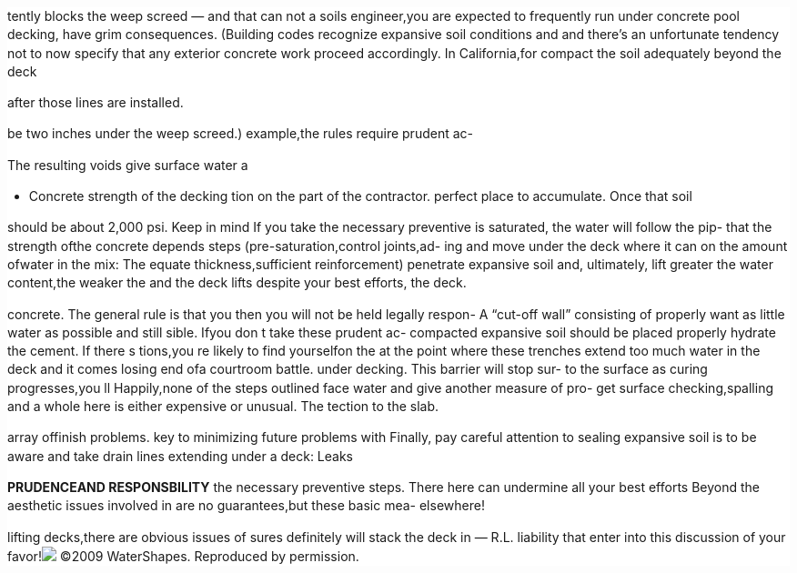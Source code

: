 tently blocks the weep screed — and that can not a soils engineer,you are expected to frequently run under concrete pool decking, have grim consequences. (Building codes recognize expansive soil conditions and and there’s an unfortunate tendency not to now specify that any exterior concrete work proceed accordingly. In California,for compact the soil adequately beyond the deck

after those lines are installed.

be two inches under the weep screed.) example,the rules require  prudent ac-

The resulting voids give surface water a

- Concrete strength of the decking tion on the part of the contractor. perfect place to accumulate.  Once that soil

should be about 2,000 psi. Keep in mind If you take the necessary preventive is saturated, the water will follow the pip- that the strength ofthe concrete depends steps (pre-saturation,control joints,ad- ing and move under the deck where it can on the amount ofwater in the mix: The equate thickness,sufficient reinforcement) penetrate expansive soil and, ultimately, lift greater the water content,the weaker the and the deck lifts despite your best efforts, the deck.  

concrete. The general rule is that you then you will not be held legally respon- A “cut-off wall” consisting of properly want as little water as possible and still sible. Ifyou don t take these prudent ac- compacted expansive soil should be placed properly hydrate the cement. If there s tions,you re likely to find yourselfon the at the point where these trenches extend too much water in the deck and it comes losing end ofa courtroom battle. under decking.  This barrier will stop sur- to the surface as curing progresses,you ll Happily,none of the steps outlined face water and give another measure of pro- get surface checking,spalling and a whole here is either expensive or unusual. The tection to the slab. 

array offinish problems. key to minimizing future problems with Finally, pay careful attention to sealing expansive soil is to be aware and take drain lines extending under a deck:  Leaks

**PRUDENCEAND RESPONSBILITY** the necessary preventive steps. There here can undermine all your best efforts Beyond the aesthetic issues involved in are no guarantees,but these basic mea- elsewhere!

lifting decks,there are obvious issues of sures definitely will stack the deck in — R.L. liability that enter into this discussion of your favor!![](Aspose.Words.d0d8e617-7bc1-4ad0-af07-a27254637d98.016.png)
©2009 WaterShapes. Reproduced by permission.
